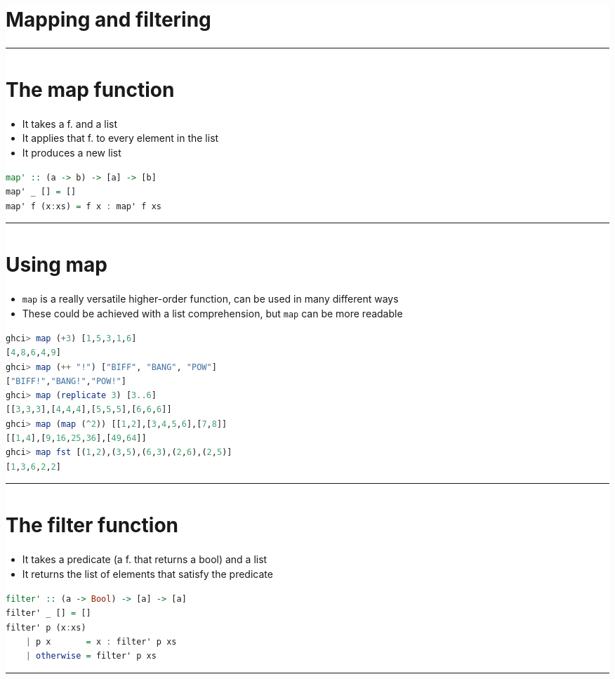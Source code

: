 
# Mapping and filtering

---

# The map function

- It takes a f. and a list
- It applies that f. to every element in the list
- It produces a new list

``` hs
map' :: (a -> b) -> [a] -> [b]
map' _ [] = []
map' f (x:xs) = f x : map' f xs
```

---

# Using map

- `map` is a really versatile higher-order function, can be used in many different ways
- These could be achieved with a list comprehension, but `map` can be more readable

``` hs
ghci> map (+3) [1,5,3,1,6]
[4,8,6,4,9]
ghci> map (++ "!") ["BIFF", "BANG", "POW"]
["BIFF!","BANG!","POW!"]
ghci> map (replicate 3) [3..6]
[[3,3,3],[4,4,4],[5,5,5],[6,6,6]]
ghci> map (map (^2)) [[1,2],[3,4,5,6],[7,8]]
[[1,4],[9,16,25,36],[49,64]]
ghci> map fst [(1,2),(3,5),(6,3),(2,6),(2,5)]
[1,3,6,2,2]
```

---

# The filter function

- It takes a predicate (a f. that returns a bool) and a list
- It returns the list of elements that satisfy the predicate

``` hs
filter' :: (a -> Bool) -> [a] -> [a]
filter' _ [] = []
filter' p (x:xs)
    | p x       = x : filter' p xs
    | otherwise = filter' p xs
```

---